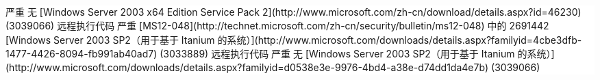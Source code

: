 </td>
<td style="border:1px solid black;">
严重

</td>
<td style="border:1px solid black;">
无

</td>
</tr>
<tr>
<td style="border:1px solid black;">
[Windows Server 2003 x64 Edition Service Pack 2](http://www.microsoft.com/zh-cn/download/details.aspx?id=46230)  
(3039066)

</td>
<td style="border:1px solid black;">
远程执行代码

</td>
<td style="border:1px solid black;">
严重

</td>
<td style="border:1px solid black;">
[MS12-048](http://technet.microsoft.com/zh-cn/security/bulletin/ms12-048) 中的 2691442

</td>
</tr>
<tr>
<td style="border:1px solid black;">
[Windows Server 2003 SP2（用于基于 Itanium 的系统）](http://www.microsoft.com/downloads/details.aspx?familyid=4cbe3dfb-1477-4426-8094-fb991ab40ad7)  
(3033889)

</td>
<td style="border:1px solid black;">
远程执行代码

</td>
<td style="border:1px solid black;">
严重

</td>
<td style="border:1px solid black;">
无

</td>
</tr>
<tr>
<td style="border:1px solid black;">
[Windows Server 2003 SP2（用于基于 Itanium 的系统）](http://www.microsoft.com/downloads/details.aspx?familyid=d0538e3e-9976-4bd4-a38e-d74dd1da4e7b)  
(3039066)
